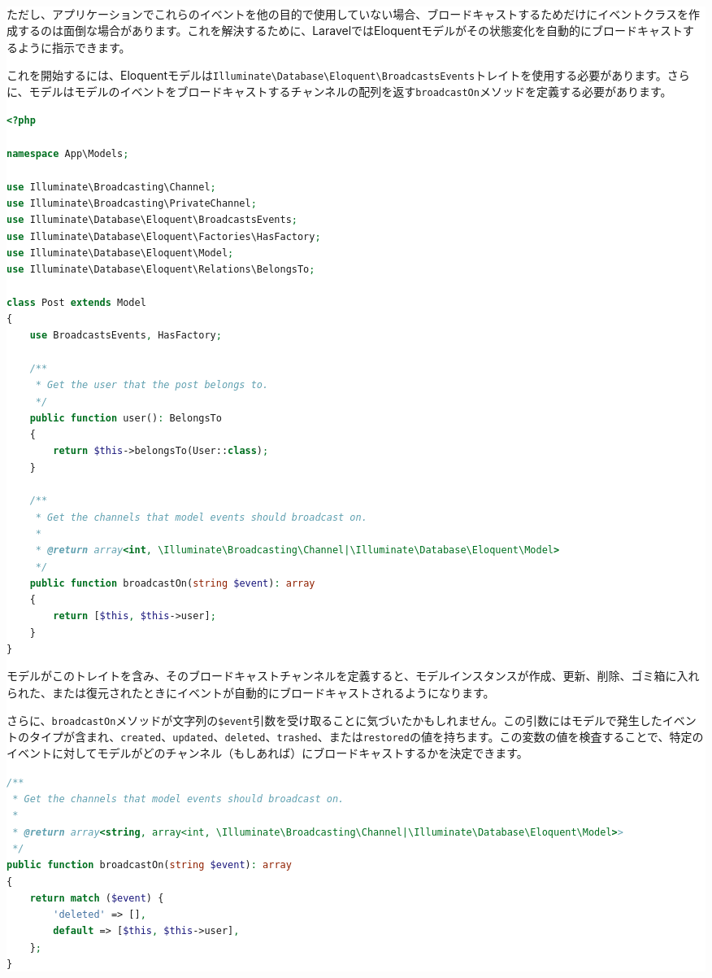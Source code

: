 ただし、アプリケーションでこれらのイベントを他の目的で使用していない場合、ブロードキャストするためだけにイベントクラスを作成するのは面倒な場合があります。これを解決するために、LaravelではEloquentモデルがその状態変化を自動的にブロードキャストするように指示できます。

これを開始するには、Eloquentモデルは`Illuminate\Database\Eloquent\BroadcastsEvents`トレイトを使用する必要があります。さらに、モデルはモデルのイベントをブロードキャストするチャンネルの配列を返す`broadcastOn`メソッドを定義する必要があります。

```php
<?php

namespace App\Models;

use Illuminate\Broadcasting\Channel;
use Illuminate\Broadcasting\PrivateChannel;
use Illuminate\Database\Eloquent\BroadcastsEvents;
use Illuminate\Database\Eloquent\Factories\HasFactory;
use Illuminate\Database\Eloquent\Model;
use Illuminate\Database\Eloquent\Relations\BelongsTo;

class Post extends Model
{
    use BroadcastsEvents, HasFactory;

    /**
     * Get the user that the post belongs to.
     */
    public function user(): BelongsTo
    {
        return $this->belongsTo(User::class);
    }

    /**
     * Get the channels that model events should broadcast on.
     *
     * @return array<int, \Illuminate\Broadcasting\Channel|\Illuminate\Database\Eloquent\Model>
     */
    public function broadcastOn(string $event): array
    {
        return [$this, $this->user];
    }
}
```

モデルがこのトレイトを含み、そのブロードキャストチャンネルを定義すると、モデルインスタンスが作成、更新、削除、ゴミ箱に入れられた、または復元されたときにイベントが自動的にブロードキャストされるようになります。

さらに、`broadcastOn`メソッドが文字列の`$event`引数を受け取ることに気づいたかもしれません。この引数にはモデルで発生したイベントのタイプが含まれ、`created`、`updated`、`deleted`、`trashed`、または`restored`の値を持ちます。この変数の値を検査することで、特定のイベントに対してモデルがどのチャンネル（もしあれば）にブロードキャストするかを決定できます。

```php
/**
 * Get the channels that model events should broadcast on.
 *
 * @return array<string, array<int, \Illuminate\Broadcasting\Channel|\Illuminate\Database\Eloquent\Model>>
 */
public function broadcastOn(string $event): array
{
    return match ($event) {
        'deleted' => [],
        default => [$this, $this->user],
    };
}
```
